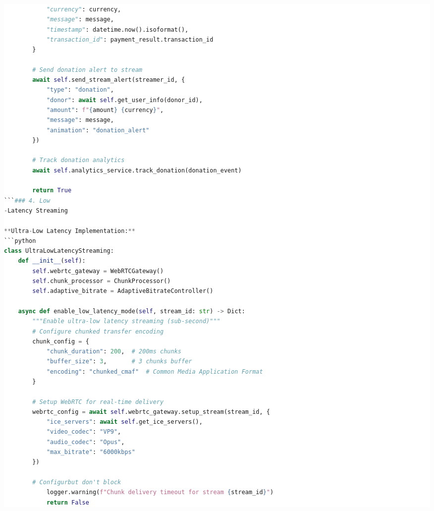 ```python
            "currency": currency,
            "message": message,
            "timestamp": datetime.now().isoformat(),
            "transaction_id": payment_result.transaction_id
        }
        
        # Send donation alert to stream
        await self.send_stream_alert(streamer_id, {
            "type": "donation",
            "donor": await self.get_user_info(donor_id),
            "amount": f"{amount} {currency}",
            "message": message,
            "animation": "donation_alert"
        })
        
        # Track donation analytics
        await self.analytics_service.track_donation(donation_event)
        
        return True
```### 4. Low
-Latency Streaming

**Ultra-Low Latency Implementation:**
```python
class UltraLowLatencyStreaming:
    def __init__(self):
        self.webrtc_gateway = WebRTCGateway()
        self.chunk_processor = ChunkProcessor()
        self.adaptive_bitrate = AdaptiveBitrateController()
    
    async def enable_low_latency_mode(self, stream_id: str) -> Dict:
        """Enable ultra-low latency streaming (sub-second)"""
        # Configure chunked transfer encoding
        chunk_config = {
            "chunk_duration": 200,  # 200ms chunks
            "buffer_size": 3,       # 3 chunks buffer
            "encoding": "chunked_cmaf"  # Common Media Application Format
        }
        
        # Setup WebRTC for real-time delivery
        webrtc_config = await self.webrtc_gateway.setup_stream(stream_id, {
            "ice_servers": await self.get_ice_servers(),
            "video_codec": "VP9",
            "audio_codec": "Opus",
            "max_bitrate": "6000kbps"
        })
        
        # Configurbut don't block
            logger.warning(f"Chunk delivery timeout for stream {stream_id}")
            return False
```
